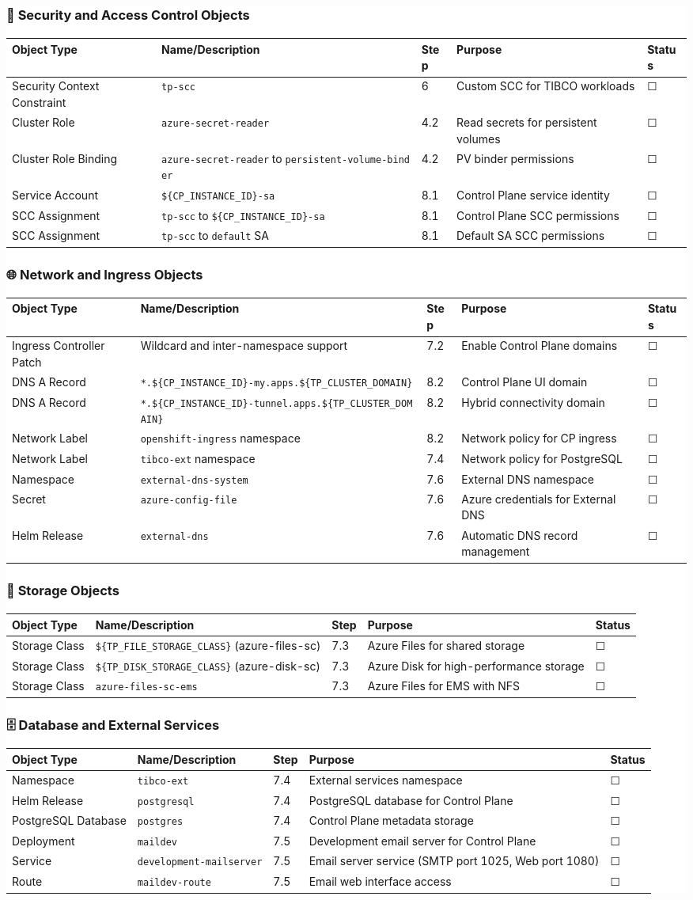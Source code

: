### 🔐 **Security and Access Control Objects**

| **Object Type** | **Name/Description** | **Step** | **Purpose** | **Status** |
|:----------------|:---------------------|:---------|:------------|:-----------|
| Security Context Constraint | `tp-scc` | 6 | Custom SCC for TIBCO workloads | ☐ |
| Cluster Role | `azure-secret-reader` | 4.2 | Read secrets for persistent volumes | ☐ |
| Cluster Role Binding | `azure-secret-reader` to `persistent-volume-binder` | 4.2 | PV binder permissions | ☐ |
| Service Account | `${CP_INSTANCE_ID}-sa` | 8.1 | Control Plane service identity | ☐ |
| SCC Assignment | `tp-scc` to `${CP_INSTANCE_ID}-sa` | 8.1 | Control Plane SCC permissions | ☐ |
| SCC Assignment | `tp-scc` to `default` SA | 8.1 | Default SA SCC permissions | ☐ |

### 🌐 **Network and Ingress Objects**

| **Object Type** | **Name/Description** | **Step** | **Purpose** | **Status** |
|:----------------|:---------------------|:---------|:------------|:-----------|
| Ingress Controller Patch | Wildcard and inter-namespace support | 7.2 | Enable Control Plane domains | ☐ |
| DNS A Record | `*.${CP_INSTANCE_ID}-my.apps.${TP_CLUSTER_DOMAIN}` | 8.2 | Control Plane UI domain | ☐ |
| DNS A Record | `*.${CP_INSTANCE_ID}-tunnel.apps.${TP_CLUSTER_DOMAIN}` | 8.2 | Hybrid connectivity domain | ☐ |
| Network Label | `openshift-ingress` namespace | 8.2 | Network policy for CP ingress | ☐ |
| Network Label | `tibco-ext` namespace | 7.4 | Network policy for PostgreSQL | ☐ |
| Namespace | `external-dns-system` | 7.6 | External DNS namespace | ☐ |
| Secret | `azure-config-file` | 7.6 | Azure credentials for External DNS | ☐ |
| Helm Release | `external-dns` | 7.6 | Automatic DNS record management | ☐ |

### 💾 **Storage Objects**

| **Object Type** | **Name/Description** | **Step** | **Purpose** | **Status** |
|:----------------|:---------------------|:---------|:------------|:-----------|
| Storage Class | `${TP_FILE_STORAGE_CLASS}` (azure-files-sc) | 7.3 | Azure Files for shared storage | ☐ |
| Storage Class | `${TP_DISK_STORAGE_CLASS}` (azure-disk-sc) | 7.3 | Azure Disk for high-performance storage | ☐ |
| Storage Class | `azure-files-sc-ems` | 7.3 | Azure Files for EMS with NFS | ☐ |

### 🗄️ **Database and External Services**

| **Object Type** | **Name/Description** | **Step** | **Purpose** | **Status** |
|:----------------|:---------------------|:---------|:------------|:-----------|
| Namespace | `tibco-ext` | 7.4 | External services namespace | ☐ |
| Helm Release | `postgresql` | 7.4 | PostgreSQL database for Control Plane | ☐ |
| PostgreSQL Database | `postgres` | 7.4 | Control Plane metadata storage | ☐ |
| Deployment | `maildev` | 7.5 | Development email server for Control Plane | ☐ |
| Service | `development-mailserver` | 7.5 | Email server service (SMTP port 1025, Web port 1080) | ☐ |
| Route | `maildev-route` | 7.5 | Email web interface access | ☐ |
